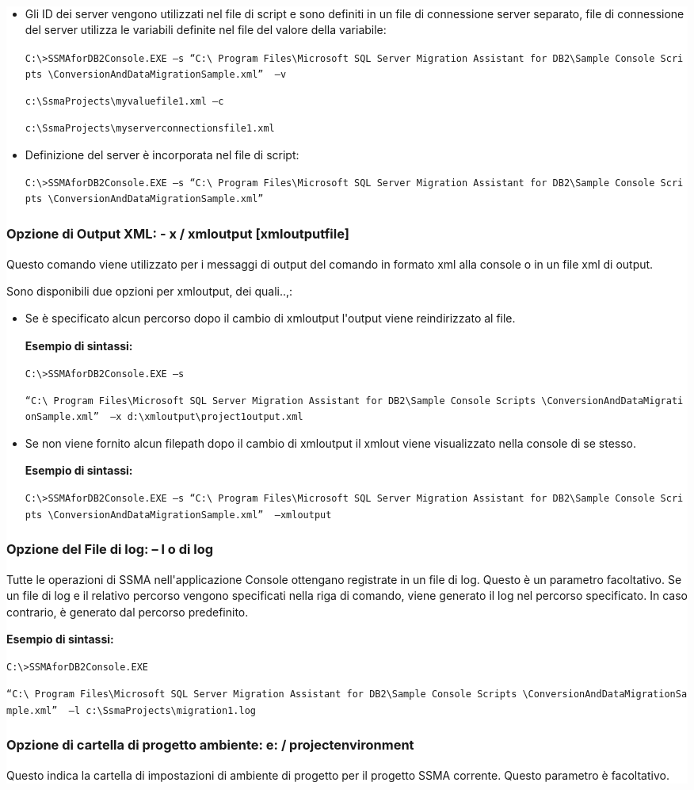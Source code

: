 -   Gli ID dei server vengono utilizzati nel file di script e sono definiti in un file di connessione server separato, file di connessione del server utilizza le variabili definite nel file del valore della variabile:  
  
    `C:\>SSMAforDB2Console.EXE –s “C:\ Program Files\Microsoft SQL Server Migration Assistant for DB2\Sample Console Scripts \ConversionAndDataMigrationSample.xml”  –v`  
  
    `c:\SsmaProjects\myvaluefile1.xml –c`  
  
    `c:\SsmaProjects\myserverconnectionsfile1.xml`  
  
-   Definizione del server è incorporata nel file di script:  
  
    `C:\>SSMAforDB2Console.EXE –s “C:\ Program Files\Microsoft SQL Server Migration Assistant for DB2\Sample Console Scripts \ConversionAndDataMigrationSample.xml”`  
  
### <a name="xml-output-option--xxmloutput-xmloutputfile"></a>Opzione di Output XML: - x / xmloutput [xmloutputfile]  
Questo comando viene utilizzato per i messaggi di output del comando in formato xml alla console o in un file xml di output.  
  
Sono disponibili due opzioni per xmloutput, dei quali..,:  
  
-   Se è specificato alcun percorso dopo il cambio di xmloutput l'output viene reindirizzato al file.  
  
    **Esempio di sintassi:**  
  
    `C:\>SSMAforDB2Console.EXE –s`  
  
    `“C:\ Program Files\Microsoft SQL Server Migration Assistant for DB2\Sample Console Scripts \ConversionAndDataMigrationSample.xml”  –x d:\xmloutput\project1output.xml`  
  
-   Se non viene fornito alcun filepath dopo il cambio di xmloutput il xmlout viene visualizzato nella console di se stesso.  
  
    **Esempio di sintassi:**  
  
    `C:\>SSMAforDB2Console.EXE –s “C:\ Program Files\Microsoft SQL Server Migration Assistant for DB2\Sample Console Scripts \ConversionAndDataMigrationSample.xml”  –xmloutput`  
  
### <a name="log-file-option-llog"></a>Opzione del File di log: – l o di log  
Tutte le operazioni di SSMA nell'applicazione Console ottengano registrate in un file di log. Questo è un parametro facoltativo. Se un file di log e il relativo percorso vengono specificati nella riga di comando, viene generato il log nel percorso specificato. In caso contrario, è generato dal percorso predefinito.  
  
**Esempio di sintassi:**  
  
`C:\>SSMAforDB2Console.EXE`  
  
`“C:\ Program Files\Microsoft SQL Server Migration Assistant for DB2\Sample Console Scripts \ConversionAndDataMigrationSample.xml”  –l c:\SsmaProjects\migration1.log`  
  
### <a name="project-environment-folder-option-eprojectenvironment"></a>Opzione di cartella di progetto ambiente: e: / projectenvironment  
Questo indica la cartella di impostazioni di ambiente di progetto per il progetto SSMA corrente. Questo parametro è facoltativo.  
  